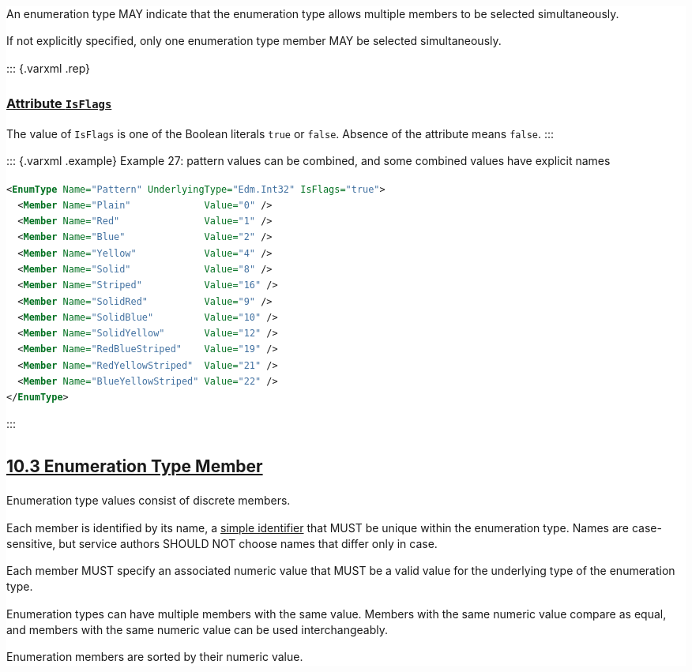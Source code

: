 An enumeration type MAY indicate that the enumeration type allows
multiple members to be selected simultaneously.

If not explicitly specified, only one enumeration type member MAY be
selected simultaneously.



::: {.varxml .rep}
### <a id="AttributeIsFlags.17.3" href="#AttributeIsFlags.17.3">Attribute `IsFlags`</a>

The value of `IsFlags` is one of the Boolean literals `true` or `false`.
Absence of the attribute means `false`.
:::

::: {.varxml .example}
Example 27: pattern values can be combined, and some combined values
have explicit names
```xml
<EnumType Name="Pattern" UnderlyingType="Edm.Int32" IsFlags="true">
  <Member Name="Plain"             Value="0" />
  <Member Name="Red"               Value="1" />
  <Member Name="Blue"              Value="2" />
  <Member Name="Yellow"            Value="4" />
  <Member Name="Solid"             Value="8" />
  <Member Name="Striped"           Value="16" />
  <Member Name="SolidRed"          Value="9" />
  <Member Name="SolidBlue"         Value="10" />
  <Member Name="SolidYellow"       Value="12" />
  <Member Name="RedBlueStriped"    Value="19" />
  <Member Name="RedYellowStriped"  Value="21" />
  <Member Name="BlueYellowStriped" Value="22" />
</EnumType>
```
:::

## <a id="EnumerationTypeMember" href="#EnumerationTypeMember">10.3 Enumeration Type Member</a>

Enumeration type values consist of discrete members.

Each member is identified by its name, a [simple
identifier](#SimpleIdentifier) that MUST be unique within the
enumeration type. Names are case-sensitive, but service authors SHOULD
NOT choose names that differ only in case.

Each member MUST specify an associated numeric value that MUST be a
valid value for the underlying type of the enumeration type.

Enumeration types can have multiple members with the same value. Members
with the same numeric value compare as equal, and members with the same
numeric value can be used interchangeably.

Enumeration members are sorted by their numeric value.
